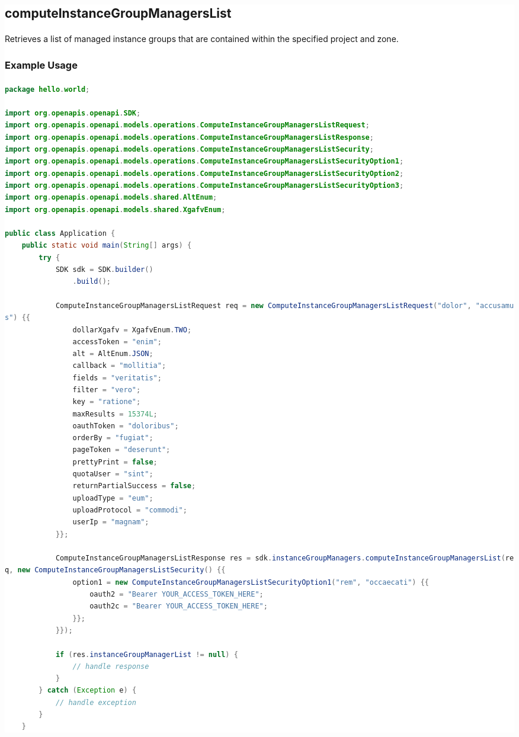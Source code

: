 ## computeInstanceGroupManagersList

Retrieves a list of managed instance groups that are contained within the specified project and zone.

### Example Usage

```java
package hello.world;

import org.openapis.openapi.SDK;
import org.openapis.openapi.models.operations.ComputeInstanceGroupManagersListRequest;
import org.openapis.openapi.models.operations.ComputeInstanceGroupManagersListResponse;
import org.openapis.openapi.models.operations.ComputeInstanceGroupManagersListSecurity;
import org.openapis.openapi.models.operations.ComputeInstanceGroupManagersListSecurityOption1;
import org.openapis.openapi.models.operations.ComputeInstanceGroupManagersListSecurityOption2;
import org.openapis.openapi.models.operations.ComputeInstanceGroupManagersListSecurityOption3;
import org.openapis.openapi.models.shared.AltEnum;
import org.openapis.openapi.models.shared.XgafvEnum;

public class Application {
    public static void main(String[] args) {
        try {
            SDK sdk = SDK.builder()
                .build();

            ComputeInstanceGroupManagersListRequest req = new ComputeInstanceGroupManagersListRequest("dolor", "accusamus") {{
                dollarXgafv = XgafvEnum.TWO;
                accessToken = "enim";
                alt = AltEnum.JSON;
                callback = "mollitia";
                fields = "veritatis";
                filter = "vero";
                key = "ratione";
                maxResults = 15374L;
                oauthToken = "doloribus";
                orderBy = "fugiat";
                pageToken = "deserunt";
                prettyPrint = false;
                quotaUser = "sint";
                returnPartialSuccess = false;
                uploadType = "eum";
                uploadProtocol = "commodi";
                userIp = "magnam";
            }};            

            ComputeInstanceGroupManagersListResponse res = sdk.instanceGroupManagers.computeInstanceGroupManagersList(req, new ComputeInstanceGroupManagersListSecurity() {{
                option1 = new ComputeInstanceGroupManagersListSecurityOption1("rem", "occaecati") {{
                    oauth2 = "Bearer YOUR_ACCESS_TOKEN_HERE";
                    oauth2c = "Bearer YOUR_ACCESS_TOKEN_HERE";
                }};
            }});

            if (res.instanceGroupManagerList != null) {
                // handle response
            }
        } catch (Exception e) {
            // handle exception
        }
    }
```